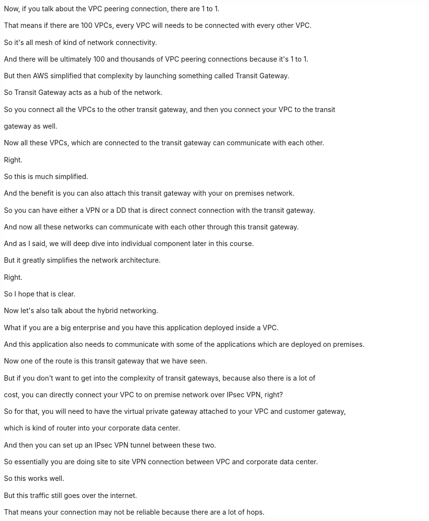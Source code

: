 Now, if you talk about the VPC peering connection, there are 1 to 1.

That means if there are 100 VPCs, every VPC will needs to be connected with every other VPC.

So it's all mesh of kind of network connectivity.

And there will be ultimately 100 and thousands of VPC peering connections because it's 1 to 1.

But then AWS simplified that complexity by launching something called Transit Gateway.

So Transit Gateway acts as a hub of the network.

So you connect all the VPCs to the other transit gateway, and then you connect your VPC to the transit

gateway as well.

Now all these VPCs, which are connected to the transit gateway can communicate with each other.

Right.

So this is much simplified.

And the benefit is you can also attach this transit gateway with your on premises network.

So you can have either a VPN or a DD that is direct connect connection with the transit gateway.

And now all these networks can communicate with each other through this transit gateway.

And as I said, we will deep dive into individual component later in this course.

But it greatly simplifies the network architecture.

Right.

So I hope that is clear.

Now let's also talk about the hybrid networking.

What if you are a big enterprise and you have this application deployed inside a VPC.

And this application also needs to communicate with some of the applications which are deployed on premises.

Now one of the route is this transit gateway that we have seen.

But if you don't want to get into the complexity of transit gateways, because also there is a lot of

cost, you can directly connect your VPC to on premise network over IPsec VPN, right?

So for that, you will need to have the virtual private gateway attached to your VPC and customer gateway,

which is kind of router into your corporate data center.

And then you can set up an IPsec VPN tunnel between these two.

So essentially you are doing site to site VPN connection between VPC and corporate data center.

So this works well.

But this traffic still goes over the internet.

That means your connection may not be reliable because there are a lot of hops.
